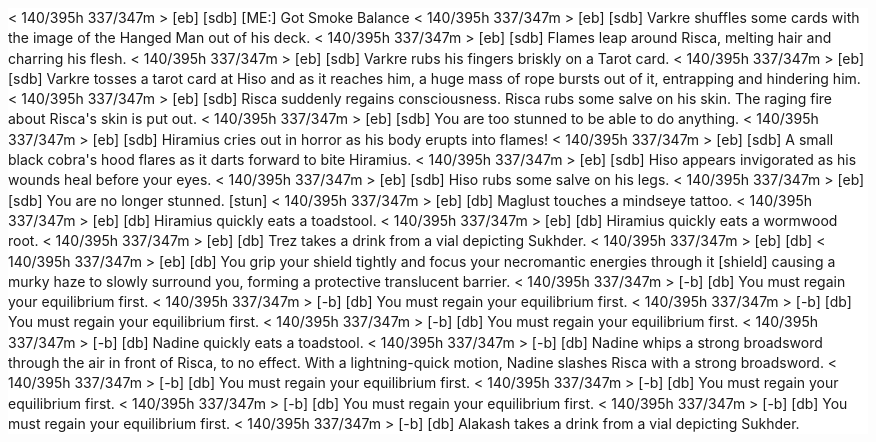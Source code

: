 < 140/395h 337/347m > [eb] [sdb] 
[ME:] Got Smoke Balance
< 140/395h 337/347m > [eb] [sdb] 
Varkre shuffles some cards with the image of the Hanged Man out of his deck.
< 140/395h 337/347m > [eb] [sdb] 
Flames leap around Risca, melting hair and charring his flesh.
< 140/395h 337/347m > [eb] [sdb] 
Varkre rubs his fingers briskly on a Tarot card.
< 140/395h 337/347m > [eb] [sdb] 
Varkre tosses a tarot card at Hiso and as it reaches him, a huge mass of rope 
bursts out of it, entrapping and hindering him.
< 140/395h 337/347m > [eb] [sdb] 
Risca suddenly regains consciousness.
Risca rubs some salve on his skin.
The raging fire about Risca's skin is put out.
< 140/395h 337/347m > [eb] [sdb] 
You are too stunned to be able to do anything.
< 140/395h 337/347m > [eb] [sdb] 
Hiramius cries out in horror as his body erupts into flames!
< 140/395h 337/347m > [eb] [sdb] 
A small black cobra's hood flares as it darts forward to bite Hiramius.
< 140/395h 337/347m > [eb] [sdb] 
Hiso appears invigorated as his wounds heal before your eyes.
< 140/395h 337/347m > [eb] [sdb] 
Hiso rubs some salve on his legs.
< 140/395h 337/347m > [eb] [sdb] 
You are no longer stunned. [stun]
< 140/395h 337/347m > [eb] [db] 
Maglust touches a mindseye tattoo.
< 140/395h 337/347m > [eb] [db] 
Hiramius quickly eats a toadstool.
< 140/395h 337/347m > [eb] [db] 
Hiramius quickly eats a wormwood root.
< 140/395h 337/347m > [eb] [db] 
Trez takes a drink from a vial depicting Sukhder.
< 140/395h 337/347m > [eb] [db] 
< 140/395h 337/347m > [eb] [db] 
You grip your shield tightly and focus your necromantic energies through it [shield]
causing a murky haze to slowly surround you, forming a protective translucent 
barrier.
< 140/395h 337/347m > [-b] [db] 
You must regain your equilibrium first.
< 140/395h 337/347m > [-b] [db] 
You must regain your equilibrium first.
< 140/395h 337/347m > [-b] [db] 
You must regain your equilibrium first.
< 140/395h 337/347m > [-b] [db] 
You must regain your equilibrium first.
< 140/395h 337/347m > [-b] [db] 
Nadine quickly eats a toadstool.
< 140/395h 337/347m > [-b] [db] 
Nadine whips a strong broadsword through the air in front of Risca, to no 
effect.
With a lightning-quick motion, Nadine slashes Risca with a strong broadsword.
< 140/395h 337/347m > [-b] [db] 
You must regain your equilibrium first.
< 140/395h 337/347m > [-b] [db] 
You must regain your equilibrium first.
< 140/395h 337/347m > [-b] [db] 
You must regain your equilibrium first.
< 140/395h 337/347m > [-b] [db] 
You must regain your equilibrium first.
< 140/395h 337/347m > [-b] [db] 
Alakash takes a drink from a vial depicting Sukhder.